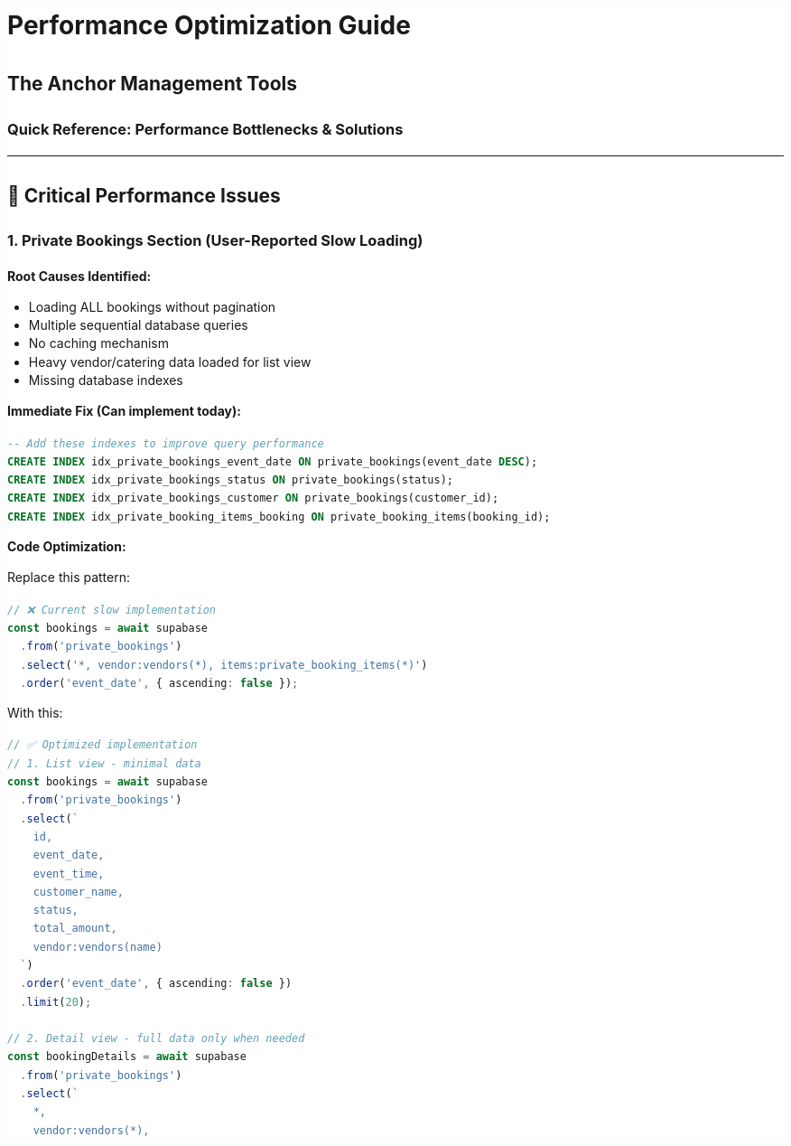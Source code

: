 # Performance Optimization Guide
## The Anchor Management Tools

### Quick Reference: Performance Bottlenecks & Solutions

---

## 🚨 Critical Performance Issues

### 1. Private Bookings Section (User-Reported Slow Loading)

**Root Causes Identified:**
- Loading ALL bookings without pagination
- Multiple sequential database queries
- No caching mechanism
- Heavy vendor/catering data loaded for list view
- Missing database indexes

**Immediate Fix (Can implement today):**

```sql
-- Add these indexes to improve query performance
CREATE INDEX idx_private_bookings_event_date ON private_bookings(event_date DESC);
CREATE INDEX idx_private_bookings_status ON private_bookings(status);
CREATE INDEX idx_private_bookings_customer ON private_bookings(customer_id);
CREATE INDEX idx_private_booking_items_booking ON private_booking_items(booking_id);
```

**Code Optimization:**

Replace this pattern:
```typescript
// ❌ Current slow implementation
const bookings = await supabase
  .from('private_bookings')
  .select('*, vendor:vendors(*), items:private_booking_items(*)')
  .order('event_date', { ascending: false });
```

With this:
```typescript
// ✅ Optimized implementation
// 1. List view - minimal data
const bookings = await supabase
  .from('private_bookings')
  .select(`
    id,
    event_date,
    event_time,
    customer_name,
    status,
    total_amount,
    vendor:vendors(name)
  `)
  .order('event_date', { ascending: false })
  .limit(20);

// 2. Detail view - full data only when needed
const bookingDetails = await supabase
  .from('private_bookings')
  .select(`
    *,
    vendor:vendors(*),
```